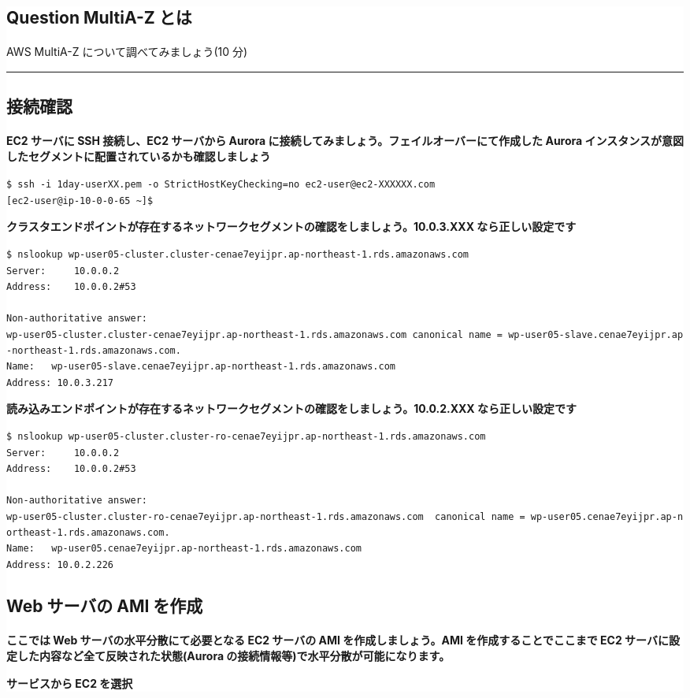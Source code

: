 
## Question MultiA-Z とは

AWS MultiA-Z について調べてみましょう(10 分)

---

## 接続確認

**EC2 サーバに SSH 接続し、EC2 サーバから Aurora に接続してみましょう。フェイルオーバーにて作成した Aurora インスタンスが意図したセグメントに配置されているかも確認しましょう**

```
$ ssh -i 1day-userXX.pem -o StrictHostKeyChecking=no ec2-user@ec2-XXXXXX.com
[ec2-user@ip-10-0-0-65 ~]$
```

**クラスタエンドポイントが存在するネットワークセグメントの確認をしましょう。10.0.3.XXX なら正しい設定です**

```
$ nslookup wp-user05-cluster.cluster-cenae7eyijpr.ap-northeast-1.rds.amazonaws.com
Server:     10.0.0.2
Address:    10.0.0.2#53

Non-authoritative answer:
wp-user05-cluster.cluster-cenae7eyijpr.ap-northeast-1.rds.amazonaws.com canonical name = wp-user05-slave.cenae7eyijpr.ap-northeast-1.rds.amazonaws.com.
Name:   wp-user05-slave.cenae7eyijpr.ap-northeast-1.rds.amazonaws.com
Address: 10.0.3.217
```

**読み込みエンドポイントが存在するネットワークセグメントの確認をしましょう。10.0.2.XXX なら正しい設定です**

```
$ nslookup wp-user05-cluster.cluster-ro-cenae7eyijpr.ap-northeast-1.rds.amazonaws.com
Server:     10.0.0.2
Address:    10.0.0.2#53

Non-authoritative answer:
wp-user05-cluster.cluster-ro-cenae7eyijpr.ap-northeast-1.rds.amazonaws.com  canonical name = wp-user05.cenae7eyijpr.ap-northeast-1.rds.amazonaws.com.
Name:   wp-user05.cenae7eyijpr.ap-northeast-1.rds.amazonaws.com
Address: 10.0.2.226
```

## Web サーバの AMI を作成

**ここでは Web サーバの水平分散にて必要となる EC2 サーバの AMI を作成しましょう。AMI を作成することでここまで EC2 サーバに設定した内容など全て反映された状態(Aurora の接続情報等)で水平分散が可能になります。**

**サービスから EC2 を選択**
